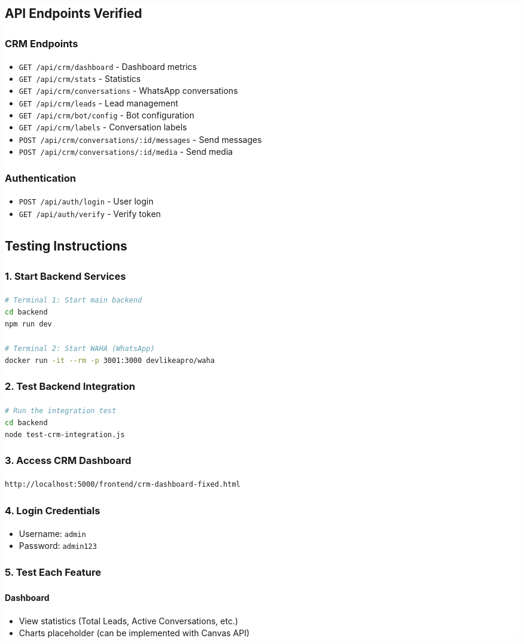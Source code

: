 ## API Endpoints Verified

### CRM Endpoints
- `GET /api/crm/dashboard` - Dashboard metrics
- `GET /api/crm/stats` - Statistics
- `GET /api/crm/conversations` - WhatsApp conversations
- `GET /api/crm/leads` - Lead management
- `GET /api/crm/bot/config` - Bot configuration
- `GET /api/crm/labels` - Conversation labels
- `POST /api/crm/conversations/:id/messages` - Send messages
- `POST /api/crm/conversations/:id/media` - Send media

### Authentication
- `POST /api/auth/login` - User login
- `GET /api/auth/verify` - Verify token

## Testing Instructions

### 1. Start Backend Services
```bash
# Terminal 1: Start main backend
cd backend
npm run dev

# Terminal 2: Start WAHA (WhatsApp)
docker run -it --rm -p 3001:3000 devlikeapro/waha
```

### 2. Test Backend Integration
```bash
# Run the integration test
cd backend
node test-crm-integration.js
```

### 3. Access CRM Dashboard
```
http://localhost:5000/frontend/crm-dashboard-fixed.html
```

### 4. Login Credentials
- Username: `admin`
- Password: `admin123`

### 5. Test Each Feature

#### Dashboard
- View statistics (Total Leads, Active Conversations, etc.)
- Charts placeholder (can be implemented with Canvas API)
